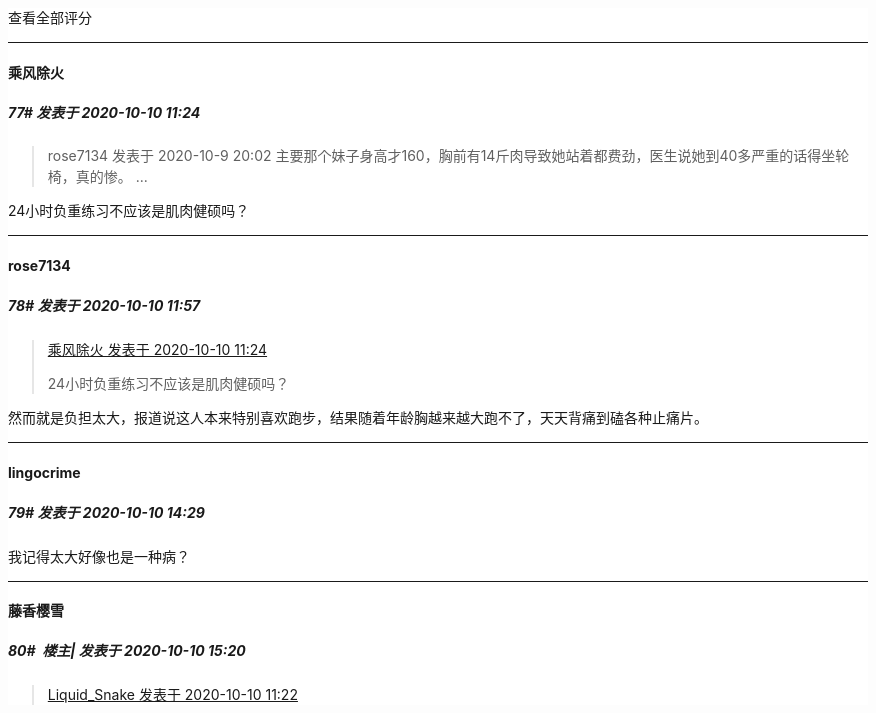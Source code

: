 

查看全部评分






*****

####  乘风除火  
##### 77#       发表于 2020-10-10 11:24



<blockquote>rose7134 发表于 2020-10-9 20:02
主要那个妹子身高才160，胸前有14斤肉导致她站着都费劲，医生说她到40多严重的话得坐轮椅，真的惨。 ...</blockquote>
24小时负重练习不应该是肌肉健硕吗？







*****

####  rose7134  
##### 78#       发表于 2020-10-10 11:57



<blockquote><a href="httphttps://bbs.saraba1st.com/2b/forum.php?mod=redirect&amp;goto=findpost&amp;pid=49007267&amp;ptid=1964137" target="_blank">乘风除火 发表于 2020-10-10 11:24</a>

24小时负重练习不应该是肌肉健硕吗？</blockquote>
然而就是负担太大，报道说这人本来特别喜欢跑步，结果随着年龄胸越来越大跑不了，天天背痛到磕各种止痛片。







*****

####  lingocrime  
##### 79#       发表于 2020-10-10 14:29




我记得太大好像也是一种病？







*****

####  藤香樱雪  
##### 80#         楼主| 发表于 2020-10-10 15:20



<blockquote><a href="httphttps://bbs.saraba1st.com/2b/forum.php?mod=redirect&amp;goto=findpost&amp;pid=49007248&amp;ptid=1964137" target="_blank">Liquid_Snake 发表于 2020-10-10 11:22</a>
